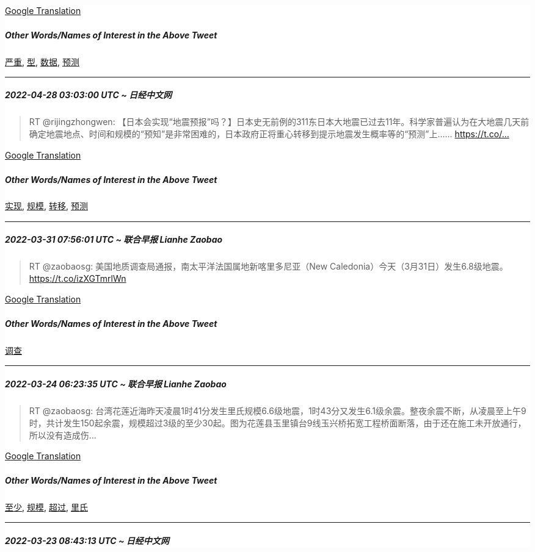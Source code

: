 [Google Translation](https://translate.google.com/?hi=en&tab=TT&sl=zh-CN&tl=en&op=translate&text=RT+%40rijingzhongwen%3A+%E3%80%90%E9%A2%84%E6%B5%8B%EF%BC%9A%E4%B8%9C%E4%BA%AC%E7%9B%B4%E4%B8%8B%E5%9E%8B%E5%9C%B0%E9%9C%87%E6%9C%80%E5%A4%9A%E9%80%A0%E6%88%906100%E4%BA%BA%E6%AD%BB%E4%BA%A1%E3%80%91%E8%BF%99%E6%98%AF%E4%B8%9C%E4%BA%AC%E9%83%BD%E8%87%AA3%C2%B711%E4%B8%9C%E6%97%A5%E6%9C%AC%E5%A4%A7%E5%9C%B0%E9%9C%87%E7%AC%AC%E4%BA%8C%E5%B9%B4%E7%9A%842012%E5%B9%B4%E4%BB%A5%E6%9D%A5%E6%97%B6%E9%9A%9410%E5%B9%B4%E7%AC%AC3%E6%AC%A1%E5%85%AC%E5%B8%83%E9%A2%84%E6%B5%8B%E6%95%B0%E6%8D%AE%E3%80%82%E6%8D%AE%E6%8E%A8%E6%B5%8B%EF%BC%8C%E5%8F%97%E7%81%BE%E6%9C%80%E4%B8%A5%E9%87%8D%E7%9A%84%E6%98%AF%E2%80%9C%E4%B8%9C%E4%BA%AC%E9%83%BD%E5%BF%83%E5%8D%97%E9%83%A8%E7%9B%B4%E4%B8%8B%E5%9C%B0%E9%9C%87%E2%80%9D%EF%BC%8C%E4%B8%9C%E4%BA%AC%E9%83%BD23%E5%8C%BA%E7%9A%84%E5%A4%A7%E7%BA%A66%E6%88%90%E5%B0%86%E8%BE%BE%E5%88%B0%E9%9C%87%E5%BA%A66%E5%BC%BA%E4%BB%A5%E4%B8%8A%E2%80%A6%E2%80%A6https%3A%2F%E2%80%A6)
##### Other Words/Names of Interest in the Above Tweet
[严重](严重.md), [型](型.md), [数据](数据.md), [预测](预测.md)
___
##### 2022-04-28 03:03:00 UTC ~ 日经中文网
> RT @rijingzhongwen: 【日本会实现“地震预报”吗？】日本史无前例的311东日本大地震已过去11年。科学家普遍认为在大地震几天前确定地震地点、时间和规模的“预知”是非常困难的，日本政府正将重心转移到提示地震发生概率等的“预测”上…… https://t.co/…

[Google Translation](https://translate.google.com/?hi=en&tab=TT&sl=zh-CN&tl=en&op=translate&text=RT+%40rijingzhongwen%3A+%E3%80%90%E6%97%A5%E6%9C%AC%E4%BC%9A%E5%AE%9E%E7%8E%B0%E2%80%9C%E5%9C%B0%E9%9C%87%E9%A2%84%E6%8A%A5%E2%80%9D%E5%90%97%EF%BC%9F%E3%80%91%E6%97%A5%E6%9C%AC%E5%8F%B2%E6%97%A0%E5%89%8D%E4%BE%8B%E7%9A%84311%E4%B8%9C%E6%97%A5%E6%9C%AC%E5%A4%A7%E5%9C%B0%E9%9C%87%E5%B7%B2%E8%BF%87%E5%8E%BB11%E5%B9%B4%E3%80%82%E7%A7%91%E5%AD%A6%E5%AE%B6%E6%99%AE%E9%81%8D%E8%AE%A4%E4%B8%BA%E5%9C%A8%E5%A4%A7%E5%9C%B0%E9%9C%87%E5%87%A0%E5%A4%A9%E5%89%8D%E7%A1%AE%E5%AE%9A%E5%9C%B0%E9%9C%87%E5%9C%B0%E7%82%B9%E3%80%81%E6%97%B6%E9%97%B4%E5%92%8C%E8%A7%84%E6%A8%A1%E7%9A%84%E2%80%9C%E9%A2%84%E7%9F%A5%E2%80%9D%E6%98%AF%E9%9D%9E%E5%B8%B8%E5%9B%B0%E9%9A%BE%E7%9A%84%EF%BC%8C%E6%97%A5%E6%9C%AC%E6%94%BF%E5%BA%9C%E6%AD%A3%E5%B0%86%E9%87%8D%E5%BF%83%E8%BD%AC%E7%A7%BB%E5%88%B0%E6%8F%90%E7%A4%BA%E5%9C%B0%E9%9C%87%E5%8F%91%E7%94%9F%E6%A6%82%E7%8E%87%E7%AD%89%E7%9A%84%E2%80%9C%E9%A2%84%E6%B5%8B%E2%80%9D%E4%B8%8A%E2%80%A6%E2%80%A6+https%3A%2F%2Ft.co%2F%E2%80%A6)
##### Other Words/Names of Interest in the Above Tweet
[实现](实现.md), [规模](规模.md), [转移](转移.md), [预测](预测.md)
___
##### 2022-03-31 07:56:01 UTC ~ 联合早报 Lianhe Zaobao
> RT @zaobaosg: 美国地质调查局通报，南太平洋法国属地新喀里多尼亚（New Caledonia）今天（3月31日）发生6.8级地震。 https://t.co/izXGTmrlWn

[Google Translation](https://translate.google.com/?hi=en&tab=TT&sl=zh-CN&tl=en&op=translate&text=RT+%40zaobaosg%3A+%E7%BE%8E%E5%9B%BD%E5%9C%B0%E8%B4%A8%E8%B0%83%E6%9F%A5%E5%B1%80%E9%80%9A%E6%8A%A5%EF%BC%8C%E5%8D%97%E5%A4%AA%E5%B9%B3%E6%B4%8B%E6%B3%95%E5%9B%BD%E5%B1%9E%E5%9C%B0%E6%96%B0%E5%96%80%E9%87%8C%E5%A4%9A%E5%B0%BC%E4%BA%9A%EF%BC%88New+Caledonia%EF%BC%89%E4%BB%8A%E5%A4%A9%EF%BC%883%E6%9C%8831%E6%97%A5%EF%BC%89%E5%8F%91%E7%94%9F6.8%E7%BA%A7%E5%9C%B0%E9%9C%87%E3%80%82+https%3A%2F%2Ft.co%2FizXGTmrlWn)
##### Other Words/Names of Interest in the Above Tweet
[调查](调查.md)
___
##### 2022-03-24 06:23:35 UTC ~ 联合早报 Lianhe Zaobao
> RT @zaobaosg: 台湾花莲近海昨天凌晨1时41分发生里氏规模6.6级地震，1时43分又发生6.1级余震。整夜余震不断，从凌晨至上午9时，共计发生150起余震，规模超过3级的至少30起。图为花莲县玉里镇台9线玉兴桥拓宽工程桥面断落，由于还在施工未开放通行，所以没有造成伤…

[Google Translation](https://translate.google.com/?hi=en&tab=TT&sl=zh-CN&tl=en&op=translate&text=RT+%40zaobaosg%3A+%E5%8F%B0%E6%B9%BE%E8%8A%B1%E8%8E%B2%E8%BF%91%E6%B5%B7%E6%98%A8%E5%A4%A9%E5%87%8C%E6%99%A81%E6%97%B641%E5%88%86%E5%8F%91%E7%94%9F%E9%87%8C%E6%B0%8F%E8%A7%84%E6%A8%A16.6%E7%BA%A7%E5%9C%B0%E9%9C%87%EF%BC%8C1%E6%97%B643%E5%88%86%E5%8F%88%E5%8F%91%E7%94%9F6.1%E7%BA%A7%E4%BD%99%E9%9C%87%E3%80%82%E6%95%B4%E5%A4%9C%E4%BD%99%E9%9C%87%E4%B8%8D%E6%96%AD%EF%BC%8C%E4%BB%8E%E5%87%8C%E6%99%A8%E8%87%B3%E4%B8%8A%E5%8D%889%E6%97%B6%EF%BC%8C%E5%85%B1%E8%AE%A1%E5%8F%91%E7%94%9F150%E8%B5%B7%E4%BD%99%E9%9C%87%EF%BC%8C%E8%A7%84%E6%A8%A1%E8%B6%85%E8%BF%873%E7%BA%A7%E7%9A%84%E8%87%B3%E5%B0%9130%E8%B5%B7%E3%80%82%E5%9B%BE%E4%B8%BA%E8%8A%B1%E8%8E%B2%E5%8E%BF%E7%8E%89%E9%87%8C%E9%95%87%E5%8F%B09%E7%BA%BF%E7%8E%89%E5%85%B4%E6%A1%A5%E6%8B%93%E5%AE%BD%E5%B7%A5%E7%A8%8B%E6%A1%A5%E9%9D%A2%E6%96%AD%E8%90%BD%EF%BC%8C%E7%94%B1%E4%BA%8E%E8%BF%98%E5%9C%A8%E6%96%BD%E5%B7%A5%E6%9C%AA%E5%BC%80%E6%94%BE%E9%80%9A%E8%A1%8C%EF%BC%8C%E6%89%80%E4%BB%A5%E6%B2%A1%E6%9C%89%E9%80%A0%E6%88%90%E4%BC%A4%E2%80%A6)
##### Other Words/Names of Interest in the Above Tweet
[至少](至少.md), [规模](规模.md), [超过](超过.md), [里氏](里氏.md)
___
##### 2022-03-23 08:43:13 UTC ~ 日经中文网